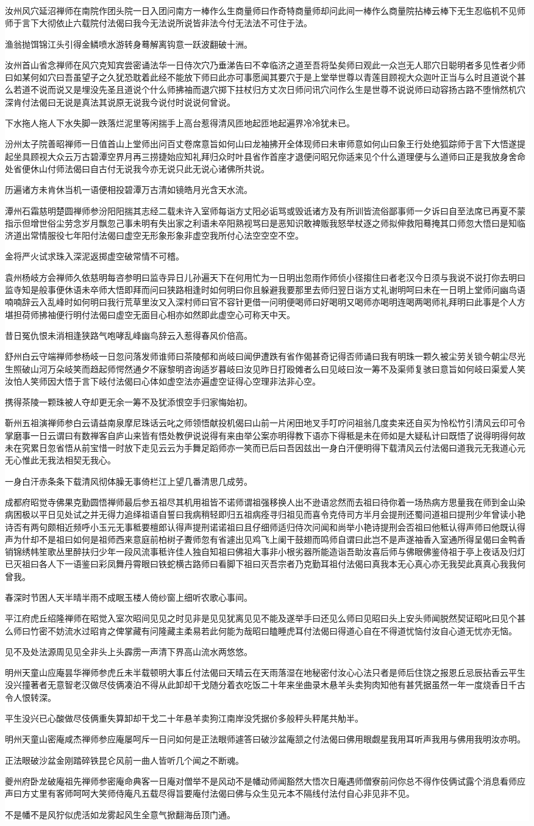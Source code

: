 汝州风穴延沼禅师在南院作团头院一日入团问南方一棒作么生商量师曰作奇特商量师却问此间一棒作么商量院拈棒云棒下无生忍临机不见师师于言下大彻依止六载院付法偈曰我今无法说所说皆非法今付无法法不可住于法。  

渔翁抛饵锦江头引得金鳞喷水游转身蓦解离钩意一跃波翻破十洲。  

汝州首山省念禅师在风穴克知宾尝密诵法华一日侍次穴乃垂涕告曰不幸临济之道至吾将坠矣师曰观此一众岂无人耶穴日聪明者多见性者少师曰如某何如穴曰吾虽望子之久犹恐耽着此经不能放下师曰此亦可事愿闻其要穴于是上堂举世尊以青莲目顾视大众迦叶正当与么时且道说个甚么若道不说而说又是埋没先圣且道说个什么师拂袖而退穴掷下拄杖归方丈次日师问讯穴问作么生是世尊不说说师曰动容扬古路不堕悄然机穴深肯付法偈曰无说是真法其说原无说我今说付时说说何曾说。  

下水拖人拖人下水失脚一跌落烂泥里等闲揣手上高台惹得清风匝地起匝地起遍界冷冷犹未已。  

汾州太子院善昭禅师一日值首山上堂师出问百丈卷席意旨如何山曰龙袖拂开全体现师曰未审师意如何山曰象王行处绝狐踪师于言下大悟遂提起坐具顾视大众云万古碧潭空界月再三捞捷始应知礼拜归众时叶县省作首座才退便问昭兄你适来见个什么道理便与么道师曰正是我放身舍命处省便休山付师法偈曰自古付无说我今亦无说只此无说心诸佛所共说。  

历遍诸方未肯休当机一语便相投碧潭万古清如镜皓月光含天水流。  

潭州石霜慈明楚圆禅师参汾阳阳揣其志经二载未许入室师每诣方丈阳必诟骂或毁诋诸方及有所训皆流俗鄙事师一夕诉曰自至法席已再夏不蒙指示但增世俗尘劳念岁月飘忽己事未明有失出家之利语未卒阳熟视骂曰是恶知识敢裨贩我怒举杖逐之师拟伸救阳蓦掩其口师忽大悟曰是知临济道出常情服役七年阳付法偈曰虚空无形象形象非虚空我所付心法空空空不空。  

金将严火试求珠入深泥返掷虚空破常情不可稽。  

袁州杨岐方会禅师久依慈明每咨参明曰监寺异日儿孙遍天下在何用忙为一日明出忽雨作师侦小径搊住曰者老汉今日须与我说不说打你去明曰监寺知是般事便休语未卒师大悟即拜而问曰狭路相逢时如何明曰你且躲避我要那里去师归翌日诣方丈礼谢明呵曰未在一日明上堂师问幽鸟语喃喃辞云入乱峰时如何明曰我行荒草里汝又入深村师曰官不容针更借一问明便喝师曰好喝明又喝师亦喝明连喝两喝师礼拜明曰此事是个人方堪担荷师拂袖便行明付法偈曰虚空无面目心相亦如然即此虚空心可称天中天。  

昔日冤仇恨未消相逢狭路气咆哮乱峰幽鸟辞云入惹得春风价倍高。  

舒州白云守端禅师参杨岐一日忽问落发师谁师曰茶陵郁和尚岐曰闻伊遭跌有省作偈甚奇记得否师诵曰我有明珠一颗久被尘劳关锁今朝尘尽光生照破山河万朵岐笑而趋起师愕然通夕不寐黎明咨询适岁暮岐曰汝见昨日打殴傩者么曰见岐曰汝一筹不及渠师复骇曰意旨如何岐曰渠爱人笑汝怕人笑师因大悟于言下岐付法偈曰心体如虚空法亦遍虚空证得心空理非法非心空。  

携得茶陵一颗珠被人夺却更无余一筹不及犹添恨空手归家悔始初。  

靳州五祖演禅师参白云请益南泉摩尼珠话云叱之师领悟献投机偈曰山前一片闲田地叉手叮咛问祖翁几度卖来还自买为怜松竹引清风云印可令掌磨事一日云谓曰有数禅客自庐山来皆有悟处教伊说说得有来由举公案亦明得教下语亦下得秪是未在师如是大疑私计曰既悟了说得明得何故未在究累日忽省悟从前宝惜一时放下走见云云为手舞足蹈师亦一笑而已后曰吾因兹出一身白汗便明得下载清风云付法偈曰道我元无我道心元无心惟此无我法相契无我心。  

一身白汗赤条条下载清风彻体臊无事倚栏江上望几番清思几成劳。  

成都府昭觉寺佛果克勤圆悟禅师最后参五祖尽其机用祖皆不诺师谓祖强移换人出不逊语忿然而去祖曰待你着一场热病方思量我在师到金山染病困极以平日见处试之并无得力追绎祖语自誓曰我病稍轻即归五祖病痊寻归祖见而喜令克侍司方半月会提刑还蜀问道祖曰提刑少年曾读小艳诗否有两句颇相近频呼小玉元无事秪要檀郎认得声提刑诺诺祖曰且仔细师适归侍次问闻和尚举小艳诗提刑会否祖曰他秪认得声师曰他既认得声为什却不是祖曰如何是祖师西来意庭前柏树子聻师忽有省遽出见鸡飞上阑干鼓翅而鸣师自谓曰此岂不是声遂袖香入室通所得呈偈曰金鸭香销锦绣帏笙歌丛里醉扶归少年一段风流事秪许佳人独自知祖曰佛祖大事非小根劣器所能造诣吾助汝喜后师与佛眼佛鉴侍祖于亭上夜话及归灯已灭祖曰各人下一语鉴曰彩凤舞丹霄眼曰铁蛇横古路师曰看脚下祖曰灭吾宗者乃克勤耳祖付法偈曰真我本无心真心亦无我契此真真心我我何曾我。  

春深时节困人天半晴半雨不成眠玉楼人倚纱窗上细听农歌心事间。  

平江府虎丘绍隆禅师在昭觉入室次昭间见见之时见非是见见犹离见见不能及遂举手曰还见么师曰见昭曰头上安头师闻脱然契证昭叱曰见个甚么师曰竹密不妨流水过昭肯之俾掌藏有问隆藏主柔易若此何能为哉昭曰瞌睡虎耳付法偈曰得道心自在不得道忧恼付汝自心道无忧亦无恼。  

见不及处法源周见见全非头上头霹雳一声清下界高山流水两悠悠。  

明州天童山应庵昙华禅师参虎丘未半载顿明大事丘付法偈曰天晴云在天雨落湿在地秘密付汝心心法只者是师后住饶之报恩丘忌辰拈香云平生没兴撞著者无意智老汉做尽伎俩凑泊不得从此卸却干戈随分着衣吃饭二十年来坐曲录木悬羊头卖狗肉知他有甚凭据虽然一年一度烧香日千古令人恨转深。  

平生没兴已心酸做尽伎俩重失算卸却干戈二十年悬羊卖狗江南岸没凭据价多般秤头秤尾共觔半。  

明州天童山密庵咸杰禅师参应庵屡呵斥一日问如何是正法眼师遽答曰破沙盆庵颔之付法偈曰佛用眼觑星我用耳听声我用与佛用我明汝亦明。  

正法眼破沙盆金刚踏碎铁昆仑风前一曲人皆听几个闻之不断魂。  

夔州府卧龙破庵祖先禅师参密庵命典客一日庵对僧举不是风动不是幡动师闻豁然大悟次日庵遇师僧寮前问你总不得作伎俩试露个消息看师应声曰方丈里有客师呵呵大笑师侍庵凡五载尽得旨要庵付法偈曰佛与众生见元本不隔线付法付自心非见非不见。  

不是幡不是风狞似虎活如龙雾起风生全意气掀翻海岳顶门通。  
